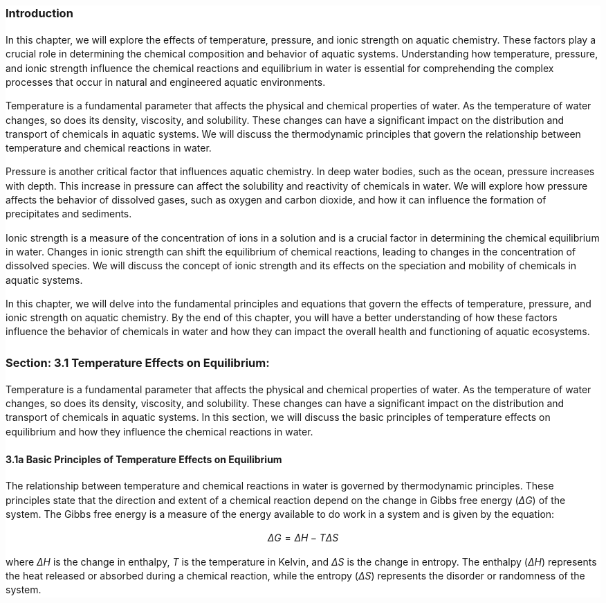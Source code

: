 ### Introduction

In this chapter, we will explore the effects of temperature, pressure, and ionic strength on aquatic chemistry. These factors play a crucial role in determining the chemical composition and behavior of aquatic systems. Understanding how temperature, pressure, and ionic strength influence the chemical reactions and equilibrium in water is essential for comprehending the complex processes that occur in natural and engineered aquatic environments.

Temperature is a fundamental parameter that affects the physical and chemical properties of water. As the temperature of water changes, so does its density, viscosity, and solubility. These changes can have a significant impact on the distribution and transport of chemicals in aquatic systems. We will discuss the thermodynamic principles that govern the relationship between temperature and chemical reactions in water.

Pressure is another critical factor that influences aquatic chemistry. In deep water bodies, such as the ocean, pressure increases with depth. This increase in pressure can affect the solubility and reactivity of chemicals in water. We will explore how pressure affects the behavior of dissolved gases, such as oxygen and carbon dioxide, and how it can influence the formation of precipitates and sediments.

Ionic strength is a measure of the concentration of ions in a solution and is a crucial factor in determining the chemical equilibrium in water. Changes in ionic strength can shift the equilibrium of chemical reactions, leading to changes in the concentration of dissolved species. We will discuss the concept of ionic strength and its effects on the speciation and mobility of chemicals in aquatic systems.

In this chapter, we will delve into the fundamental principles and equations that govern the effects of temperature, pressure, and ionic strength on aquatic chemistry. By the end of this chapter, you will have a better understanding of how these factors influence the behavior of chemicals in water and how they can impact the overall health and functioning of aquatic ecosystems. 


### Section: 3.1 Temperature Effects on Equilibrium:

Temperature is a fundamental parameter that affects the physical and chemical properties of water. As the temperature of water changes, so does its density, viscosity, and solubility. These changes can have a significant impact on the distribution and transport of chemicals in aquatic systems. In this section, we will discuss the basic principles of temperature effects on equilibrium and how they influence the chemical reactions in water.

#### 3.1a Basic Principles of Temperature Effects on Equilibrium

The relationship between temperature and chemical reactions in water is governed by thermodynamic principles. These principles state that the direction and extent of a chemical reaction depend on the change in Gibbs free energy ($\Delta G$) of the system. The Gibbs free energy is a measure of the energy available to do work in a system and is given by the equation:

$$
\Delta G = \Delta H - T\Delta S
$$

where $\Delta H$ is the change in enthalpy, $T$ is the temperature in Kelvin, and $\Delta S$ is the change in entropy. The enthalpy ($\Delta H$) represents the heat released or absorbed during a chemical reaction, while the entropy ($\Delta S$) represents the disorder or randomness of the system.
